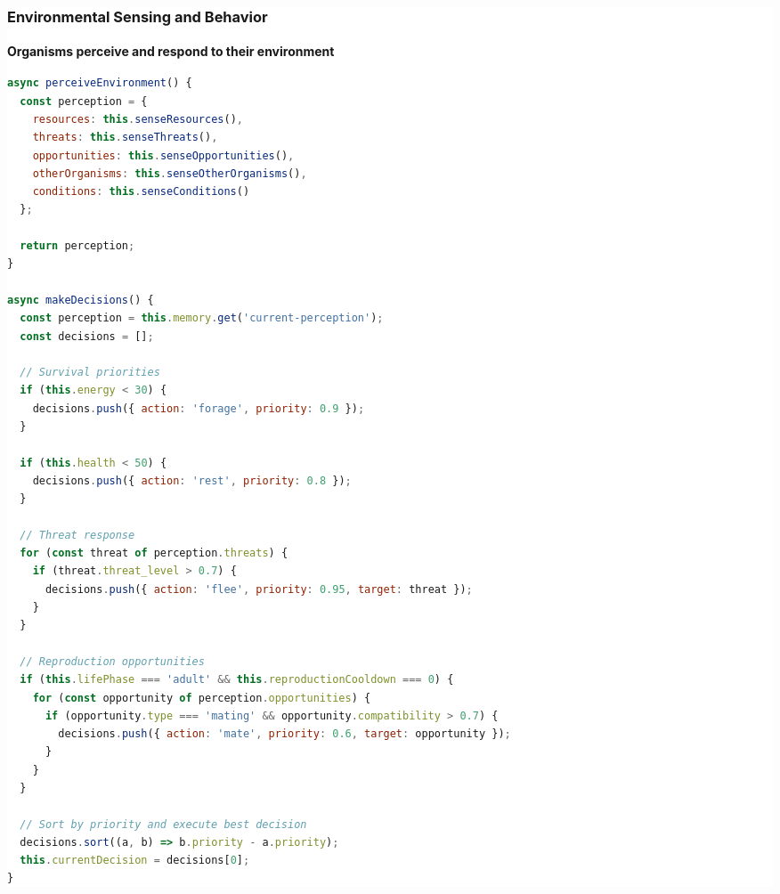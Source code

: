 ```javascript
```

### Environmental Sensing and Behavior
**Organisms perceive and respond to their environment**

```javascript
async perceiveEnvironment() {
  const perception = {
    resources: this.senseResources(),
    threats: this.senseThreats(), 
    opportunities: this.senseOpportunities(),
    otherOrganisms: this.senseOtherOrganisms(),
    conditions: this.senseConditions()
  };
  
  return perception;
}

async makeDecisions() {
  const perception = this.memory.get('current-perception');
  const decisions = [];
  
  // Survival priorities
  if (this.energy < 30) {
    decisions.push({ action: 'forage', priority: 0.9 });
  }
  
  if (this.health < 50) {
    decisions.push({ action: 'rest', priority: 0.8 });
  }
  
  // Threat response
  for (const threat of perception.threats) {
    if (threat.threat_level > 0.7) {
      decisions.push({ action: 'flee', priority: 0.95, target: threat });
    }
  }
  
  // Reproduction opportunities
  if (this.lifePhase === 'adult' && this.reproductionCooldown === 0) {
    for (const opportunity of perception.opportunities) {
      if (opportunity.type === 'mating' && opportunity.compatibility > 0.7) {
        decisions.push({ action: 'mate', priority: 0.6, target: opportunity });
      }
    }
  }
  
  // Sort by priority and execute best decision
  decisions.sort((a, b) => b.priority - a.priority);
  this.currentDecision = decisions[0];
}
```
